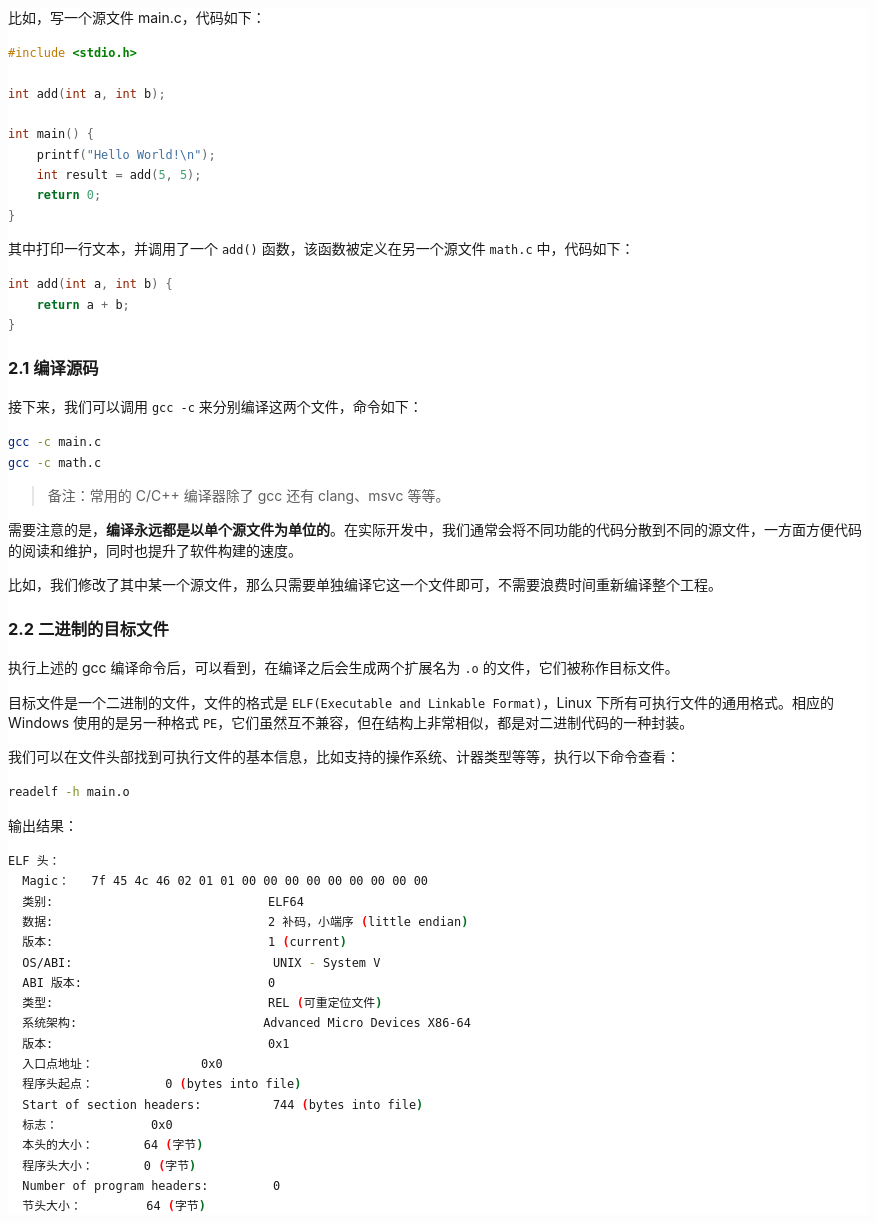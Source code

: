 比如，写一个源文件 main.c，代码如下：

```c
#include <stdio.h>

int add(int a, int b);

int main() {
    printf("Hello World!\n");
    int result = add(5, 5);
    return 0;
}
```

其中打印一行文本，并调用了一个 `add()` 函数，该函数被定义在另一个源文件 `math.c` 中，代码如下：

```c
int add(int a, int b) {
    return a + b;
}
```

### 2.1 编译源码

接下来，我们可以调用 `gcc -c` 来分别编译这两个文件，命令如下：

```bash
gcc -c main.c
gcc -c math.c
```

> 备注：常用的 C/C++ 编译器除了 gcc 还有 clang、msvc 等等。

需要注意的是，**编译永远都是以单个源文件为单位的**。在实际开发中，我们通常会将不同功能的代码分散到不同的源文件，一方面方便代码的阅读和维护，同时也提升了软件构建的速度。

比如，我们修改了其中某一个源文件，那么只需要单独编译它这一个文件即可，不需要浪费时间重新编译整个工程。

### 2.2 二进制的目标文件

执行上述的 gcc 编译命令后，可以看到，在编译之后会生成两个扩展名为 `.o` 的文件，它们被称作目标文件。

目标文件是一个二进制的文件，文件的格式是 `ELF(Executable and Linkable Format)`，Linux 下所有可执行文件的通用格式。相应的 Windows 使用的是另一种格式 `PE`，它们虽然互不兼容，但在结构上非常相似，都是对二进制代码的一种封装。

我们可以在文件头部找到可执行文件的基本信息，比如支持的操作系统、计器类型等等，执行以下命令查看：

```bash
readelf -h main.o
```

输出结果：

```bash
ELF 头：
  Magic：   7f 45 4c 46 02 01 01 00 00 00 00 00 00 00 00 00 
  类别:                              ELF64
  数据:                              2 补码，小端序 (little endian)
  版本:                              1 (current)
  OS/ABI:                            UNIX - System V
  ABI 版本:                          0
  类型:                              REL (可重定位文件)
  系统架构:                          Advanced Micro Devices X86-64
  版本:                              0x1
  入口点地址：               0x0
  程序头起点：          0 (bytes into file)
  Start of section headers:          744 (bytes into file)
  标志：             0x0
  本头的大小：       64 (字节)
  程序头大小：       0 (字节)
  Number of program headers:         0
  节头大小：         64 (字节)
```